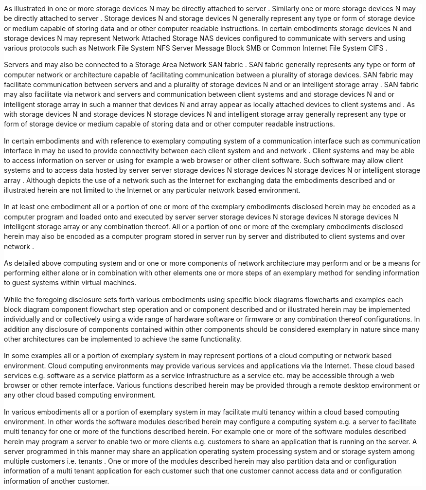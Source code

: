 As illustrated in one or more storage devices N may be directly attached to server . Similarly one or more storage devices N may be directly attached to server . Storage devices N and storage devices N generally represent any type or form of storage device or medium capable of storing data and or other computer readable instructions. In certain embodiments storage devices N and storage devices N may represent Network Attached Storage NAS devices configured to communicate with servers and using various protocols such as Network File System NFS Server Message Block SMB or Common Internet File System CIFS .

Servers and may also be connected to a Storage Area Network SAN fabric . SAN fabric generally represents any type or form of computer network or architecture capable of facilitating communication between a plurality of storage devices. SAN fabric may facilitate communication between servers and and a plurality of storage devices N and or an intelligent storage array . SAN fabric may also facilitate via network and servers and communication between client systems and and storage devices N and or intelligent storage array in such a manner that devices N and array appear as locally attached devices to client systems and . As with storage devices N and storage devices N storage devices N and intelligent storage array generally represent any type or form of storage device or medium capable of storing data and or other computer readable instructions.

In certain embodiments and with reference to exemplary computing system of a communication interface such as communication interface in may be used to provide connectivity between each client system and and network . Client systems and may be able to access information on server or using for example a web browser or other client software. Such software may allow client systems and to access data hosted by server server storage devices N storage devices N storage devices N or intelligent storage array . Although depicts the use of a network such as the Internet for exchanging data the embodiments described and or illustrated herein are not limited to the Internet or any particular network based environment.

In at least one embodiment all or a portion of one or more of the exemplary embodiments disclosed herein may be encoded as a computer program and loaded onto and executed by server server storage devices N storage devices N storage devices N intelligent storage array or any combination thereof. All or a portion of one or more of the exemplary embodiments disclosed herein may also be encoded as a computer program stored in server run by server and distributed to client systems and over network .

As detailed above computing system and or one or more components of network architecture may perform and or be a means for performing either alone or in combination with other elements one or more steps of an exemplary method for sending information to guest systems within virtual machines.

While the foregoing disclosure sets forth various embodiments using specific block diagrams flowcharts and examples each block diagram component flowchart step operation and or component described and or illustrated herein may be implemented individually and or collectively using a wide range of hardware software or firmware or any combination thereof configurations. In addition any disclosure of components contained within other components should be considered exemplary in nature since many other architectures can be implemented to achieve the same functionality.

In some examples all or a portion of exemplary system in may represent portions of a cloud computing or network based environment. Cloud computing environments may provide various services and applications via the Internet. These cloud based services e.g. software as a service platform as a service infrastructure as a service etc. may be accessible through a web browser or other remote interface. Various functions described herein may be provided through a remote desktop environment or any other cloud based computing environment.

In various embodiments all or a portion of exemplary system in may facilitate multi tenancy within a cloud based computing environment. In other words the software modules described herein may configure a computing system e.g. a server to facilitate multi tenancy for one or more of the functions described herein. For example one or more of the software modules described herein may program a server to enable two or more clients e.g. customers to share an application that is running on the server. A server programmed in this manner may share an application operating system processing system and or storage system among multiple customers i.e. tenants . One or more of the modules described herein may also partition data and or configuration information of a multi tenant application for each customer such that one customer cannot access data and or configuration information of another customer.

